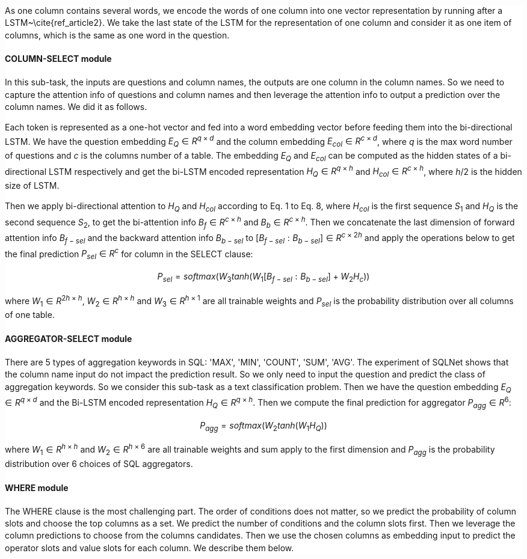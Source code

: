 As one column contains several words, we encode the words of one column into one vector representation by running after a LSTM~\cite{ref_article2}. We take the last state of the LSTM for the representation of one column and consider it as one item of columns, which is the same as one word in the question.


#### COLUMN-SELECT module
In this sub-task, the inputs are questions and column names, the outputs are one column in the column names. So we need to
capture the attention info of questions and column names and then leverage the attention info to output a prediction over the column names. We did it as follows.

Each token is represented as a one-hot vector and fed into a word embedding vector before feeding them into the bi-directional LSTM. We have the question embedding $E_Q \in R^{q \times d}$ and the column embedding $E_{col} \in R^{c \times d}$, where $q$ is the max word number of questions and $c$ is the columns number of a table. The embedding $E_Q$ and $E_{col}$ can be computed as the hidden states of a bi-directional LSTM  respectively and get the bi-LSTM encoded representation $H_Q \in R^{q \times h}$ and $H_{col} \in R^{c \times h}$, where $h$/2 is the hidden size of LSTM.

Then we apply bi-directional attention to $H_Q$ and $H_{col}$ according to Eq. 1 to Eq. 8, where $H_{col}$ is the first sequence $S_1$ and $H_Q$ is the second sequence $S_2$, to get the bi-attention info $B_f \in R^{c \times h}$ and $B_b \in R^{c \times h}$. Then we concatenate the last dimension of forward attention info $B_{f-sel}$ and the backward attention info $B_{b-sel}$ to  $[B_{f-sel}:B_{b-sel}] \in R^{c \times 2h}$ and apply the operations below to get the final prediction $P_{sel} \in R^c$ for column in the SELECT clause:

$$
P_{sel}=softmax(W_3tanh(W_1[B_{f-sel}:B_{b-sel}]+W_2H_c))
$$

where $W_1 \in R^{2h \times h}$, $W_2 \in R^{h \times h}$ and $W_3 \in R^{h \times 1}$ are all trainable weights and $P_{sel}$ is the probability distribution over all columns of one table.

#### AGGREGATOR-SELECT module
There are 5 types of aggregation keywords in SQL: 'MAX', 'MIN', 'COUNT', 'SUM', 'AVG'. The experiment of SQLNet shows that the column name input do not impact the prediction result. So we only need to input the question and predict the class of aggregation keywords. So we consider this sub-task as a text classification problem. Then we have the question embedding $E_Q \in R^{q \times d}$ and the Bi-LSTM encoded representation $H_Q \in R^{q \times h}$. Then we compute the final prediction for aggregator $P_{agg} \in R^6$:  

$$
P_{agg}=softmax(W_2tanh(W_1H_Q))
$$

where $W_1 \in R^{h \times h}$ and $W_2 \in R^{h \times 6}$ are all trainable weights and sum apply to the first dimension and $P_{agg}$ is the probability distribution over 6 choices of SQL aggregators.

#### WHERE module
The WHERE clause is the most challenging part. The order of conditions does not matter, so we predict the probability of column slots and choose the top columns as a set. We predict the number of conditions and the column slots first. Then we leverage the column predictions to choose from the columns candidates. Then we use the chosen columns as embedding input to predict the operator slots and value slots for each column. We describe them below.
